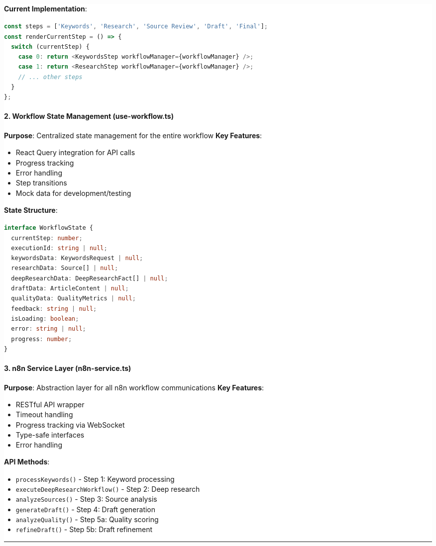 **Current Implementation**:
```typescript
const steps = ['Keywords', 'Research', 'Source Review', 'Draft', 'Final'];
const renderCurrentStep = () => {
  switch (currentStep) {
    case 0: return <KeywordsStep workflowManager={workflowManager} />;
    case 1: return <ResearchStep workflowManager={workflowManager} />;
    // ... other steps
  }
};
```

#### 2. Workflow State Management (use-workflow.ts)
**Purpose**: Centralized state management for the entire workflow
**Key Features**:
- React Query integration for API calls
- Progress tracking
- Error handling
- Step transitions
- Mock data for development/testing

**State Structure**:
```typescript
interface WorkflowState {
  currentStep: number;
  executionId: string | null;
  keywordsData: KeywordsRequest | null;
  researchData: Source[] | null;
  deepResearchData: DeepResearchFact[] | null;
  draftData: ArticleContent | null;
  qualityData: QualityMetrics | null;
  feedback: string | null;
  isLoading: boolean;
  error: string | null;
  progress: number;
}
```

#### 3. n8n Service Layer (n8n-service.ts)
**Purpose**: Abstraction layer for all n8n workflow communications
**Key Features**:
- RESTful API wrapper
- Timeout handling
- Progress tracking via WebSocket
- Type-safe interfaces
- Error handling

**API Methods**:
- `processKeywords()` - Step 1: Keyword processing
- `executeDeepResearchWorkflow()` - Step 2: Deep research
- `analyzeSources()` - Step 3: Source analysis
- `generateDraft()` - Step 4: Draft generation
- `analyzeQuality()` - Step 5a: Quality scoring
- `refineDraft()` - Step 5b: Draft refinement

---